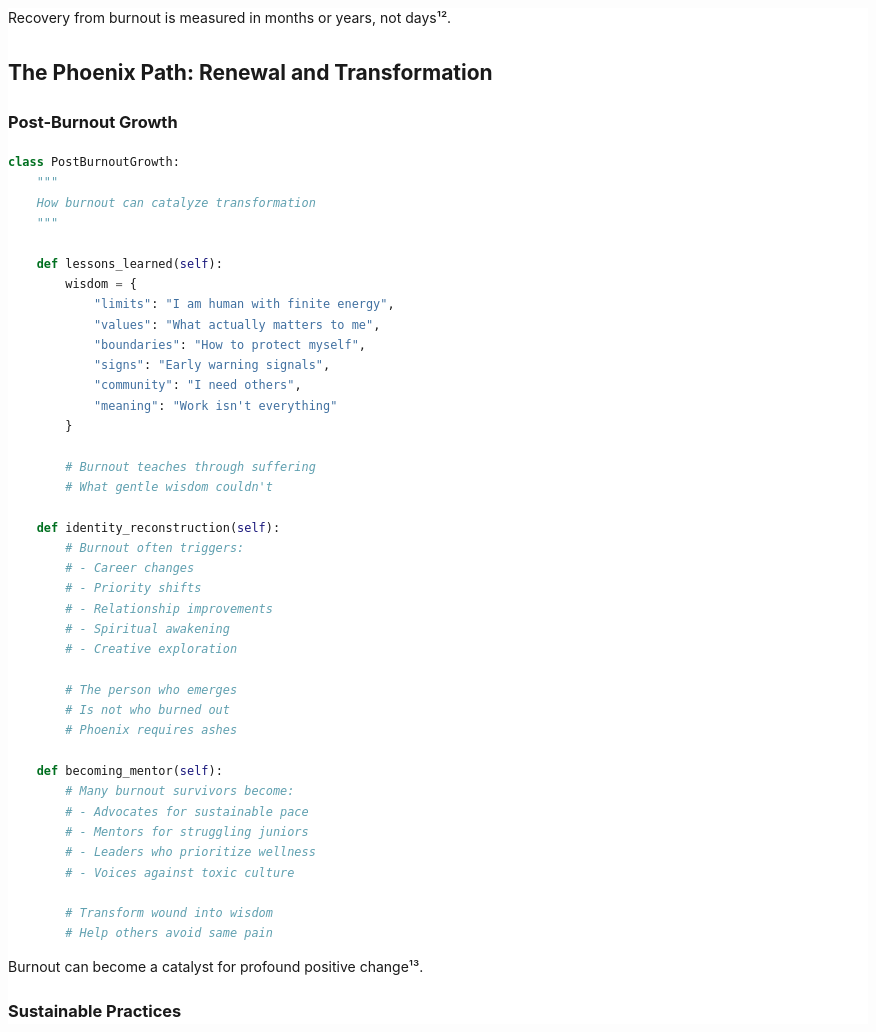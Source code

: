 Recovery from burnout is measured in months or years, not days¹².

## The Phoenix Path: Renewal and Transformation

### Post-Burnout Growth

```python
class PostBurnoutGrowth:
    """
    How burnout can catalyze transformation
    """
    
    def lessons_learned(self):
        wisdom = {
            "limits": "I am human with finite energy",
            "values": "What actually matters to me",
            "boundaries": "How to protect myself",
            "signs": "Early warning signals",
            "community": "I need others",
            "meaning": "Work isn't everything"
        }
        
        # Burnout teaches through suffering
        # What gentle wisdom couldn't
        
    def identity_reconstruction(self):
        # Burnout often triggers:
        # - Career changes
        # - Priority shifts
        # - Relationship improvements
        # - Spiritual awakening
        # - Creative exploration
        
        # The person who emerges
        # Is not who burned out
        # Phoenix requires ashes
        
    def becoming_mentor(self):
        # Many burnout survivors become:
        # - Advocates for sustainable pace
        # - Mentors for struggling juniors
        # - Leaders who prioritize wellness
        # - Voices against toxic culture
        
        # Transform wound into wisdom
        # Help others avoid same pain
```

Burnout can become a catalyst for profound positive change¹³.

### Sustainable Practices
